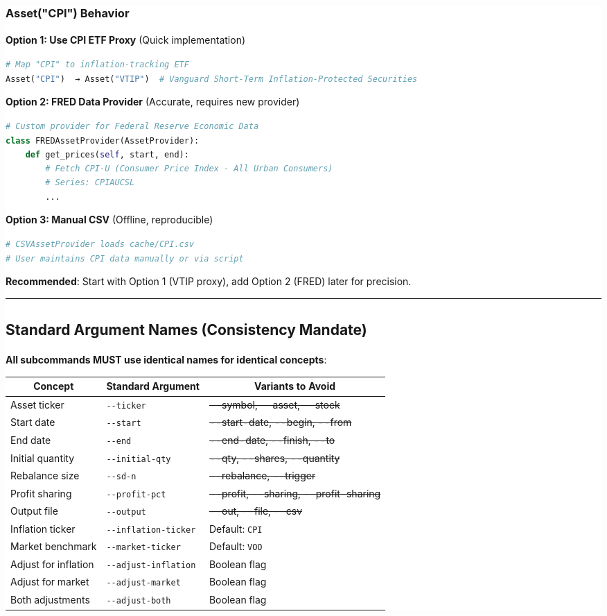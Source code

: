 ### Asset("CPI") Behavior

**Option 1: Use CPI ETF Proxy** (Quick implementation)
```python
# Map "CPI" to inflation-tracking ETF
Asset("CPI")  → Asset("VTIP")  # Vanguard Short-Term Inflation-Protected Securities
```

**Option 2: FRED Data Provider** (Accurate, requires new provider)
```python
# Custom provider for Federal Reserve Economic Data
class FREDAssetProvider(AssetProvider):
    def get_prices(self, start, end):
        # Fetch CPI-U (Consumer Price Index - All Urban Consumers)
        # Series: CPIAUCSL
        ...
```

**Option 3: Manual CSV** (Offline, reproducible)
```python
# CSVAssetProvider loads cache/CPI.csv
# User maintains CPI data manually or via script
```

**Recommended**: Start with Option 1 (VTIP proxy), add Option 2 (FRED) later for precision.

---

## Standard Argument Names (Consistency Mandate)

**All subcommands MUST use identical names for identical concepts**:

| Concept | Standard Argument | Variants to Avoid |
|---------|------------------|-------------------|
| Asset ticker | `--ticker` | ~~--symbol, --asset, --stock~~ |
| Start date | `--start` | ~~--start-date, --begin, --from~~ |
| End date | `--end` | ~~--end-date, --finish, --to~~ |
| Initial quantity | `--initial-qty` | ~~--qty, --shares, --quantity~~ |
| Rebalance size | `--sd-n` | ~~--rebalance, --trigger~~ |
| Profit sharing | `--profit-pct` | ~~--profit, --sharing, --profit-sharing~~ |
| Output file | `--output` | ~~--out, --file, --csv~~ |
| Inflation ticker | `--inflation-ticker` | Default: `CPI` |
| Market benchmark | `--market-ticker` | Default: `VOO` |
| Adjust for inflation | `--adjust-inflation` | Boolean flag |
| Adjust for market | `--adjust-market` | Boolean flag |
| Both adjustments | `--adjust-both` | Boolean flag |
